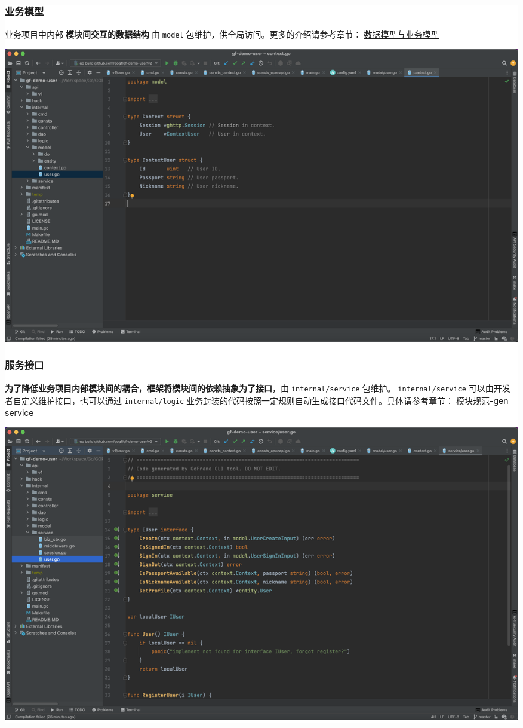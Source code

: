 ### 业务模型

业务项目中内部 **模块间交互的数据结构** 由 `model` 包维护，供全局访问。更多的介绍请参考章节： [数据模型与业务模型](/docs/框架设计/工程开发设计/数据模型与业务模型)

![](/markdown/01f8c0b3d5e01a162c41f201f5d1bcd1.png)

### 服务接口

**为了降低业务项目内部模块间的耦合，框架将模块间的依赖抽象为了接口**，由 `internal/service` 包维护。 `internal/service` 可以由开发者自定义维护接口，也可以通过 `internal/logic` 业务封装的代码按照一定规则自动生成接口代码文件。具体请参考章节： [模块规范-gen service](/docs/开发工具/代码生成-gen/模块规范-gen%20service)

![](/markdown/bfcd33e17d6d9cfd22036d05588e96c7.png)
